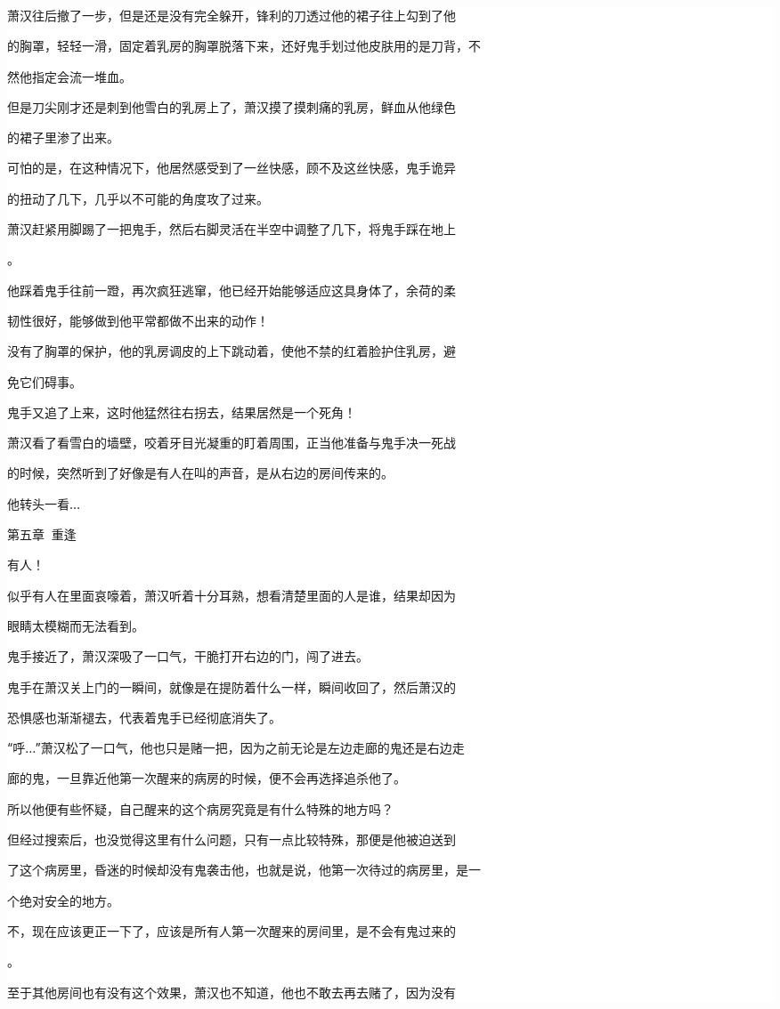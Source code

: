 萧汉往后撤了一步，但是还是没有完全躲开，锋利的刀透过他的裙子往上勾到了他

的胸罩，轻轻一滑，固定着乳房的胸罩脱落下来，还好鬼手划过他皮肤用的是刀背，不

然他指定会流一堆血。

但是刀尖刚才还是刺到他雪白的乳房上了，萧汉摸了摸刺痛的乳房，鲜血从他绿色

的裙子里渗了出来。

可怕的是，在这种情况下，他居然感受到了一丝快感，顾不及这丝快感，鬼手诡异

的扭动了几下，几乎以不可能的角度攻了过来。

萧汉赶紧用脚踢了一把鬼手，然后右脚灵活在半空中调整了几下，将鬼手踩在地上

。

他踩着鬼手往前一蹬，再次疯狂逃窜，他已经开始能够适应这具身体了，余荷的柔

韧性很好，能够做到他平常都做不出来的动作！

没有了胸罩的保护，他的乳房调皮的上下跳动着，使他不禁的红着脸护住乳房，避

免它们碍事。

鬼手又追了上来，这时他猛然往右拐去，结果居然是一个死角！

萧汉看了看雪白的墙壁，咬着牙目光凝重的盯着周围，正当他准备与鬼手决一死战

的时候，突然听到了好像是有人在叫的声音，是从右边的房间传来的。

他转头一看…

第五章  重逢

有人！

似乎有人在里面哀嚎着，萧汉听着十分耳熟，想看清楚里面的人是谁，结果却因为

眼睛太模糊而无法看到。

鬼手接近了，萧汉深吸了一口气，干脆打开右边的门，闯了进去。

鬼手在萧汉关上门的一瞬间，就像是在提防着什么一样，瞬间收回了，然后萧汉的

恐惧感也渐渐褪去，代表着鬼手已经彻底消失了。

“呼…”萧汉松了一口气，他也只是赌一把，因为之前无论是左边走廊的鬼还是右边走

廊的鬼，一旦靠近他第一次醒来的病房的时候，便不会再选择追杀他了。

所以他便有些怀疑，自己醒来的这个病房究竟是有什么特殊的地方吗？

但经过搜索后，也没觉得这里有什么问题，只有一点比较特殊，那便是他被迫送到

了这个病房里，昏迷的时候却没有鬼袭击他，也就是说，他第一次待过的病房里，是一

个绝对安全的地方。

不，现在应该更正一下了，应该是所有人第一次醒来的房间里，是不会有鬼过来的

。

至于其他房间也有没有这个效果，萧汉也不知道，他也不敢去再去赌了，因为没有
